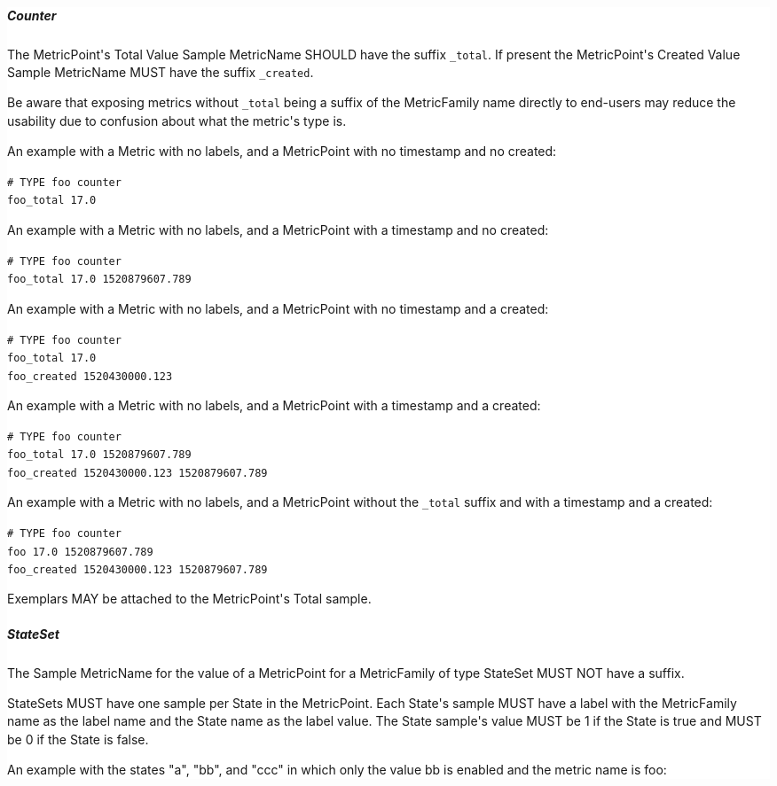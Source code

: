 ##### Counter

The MetricPoint's Total Value Sample MetricName SHOULD have the suffix `_total`. If present the MetricPoint's Created Value Sample MetricName MUST have the suffix `_created`.

Be aware that exposing metrics without `_total` being a suffix of the MetricFamily name directly to end-users may reduce the usability due to confusion about what the metric's type is.

An example with a Metric with no labels, and a MetricPoint with no timestamp and no created:

```openmetrics-add-eof
# TYPE foo counter
foo_total 17.0
```

An example with a Metric with no labels, and a MetricPoint with a timestamp and no created:

```openmetrics-add-eof
# TYPE foo counter
foo_total 17.0 1520879607.789
```

An example with a Metric with no labels, and a MetricPoint with no timestamp and a created:

```openmetrics-add-eof
# TYPE foo counter
foo_total 17.0
foo_created 1520430000.123
```

An example with a Metric with no labels, and a MetricPoint with a timestamp and a created:

```openmetrics-add-eof
# TYPE foo counter
foo_total 17.0 1520879607.789
foo_created 1520430000.123 1520879607.789
```

An example with a Metric with no labels, and a MetricPoint without the `_total` suffix and with a timestamp and a created:

```openmetrics-add-eof
# TYPE foo counter
foo 17.0 1520879607.789
foo_created 1520430000.123 1520879607.789
```

Exemplars MAY be attached to the MetricPoint's Total sample.

##### StateSet

The Sample MetricName for the value of a MetricPoint for a MetricFamily of type StateSet MUST NOT have a suffix.

StateSets MUST have one sample per State in the MetricPoint. Each State's sample MUST have a label with the MetricFamily name as the label name and the State name as the label value. The State sample's value MUST be 1 if the State is true and MUST be 0 if the State is false.

An example with the states "a", "bb", and "ccc" in which only the value bb is enabled and the metric name is foo:
